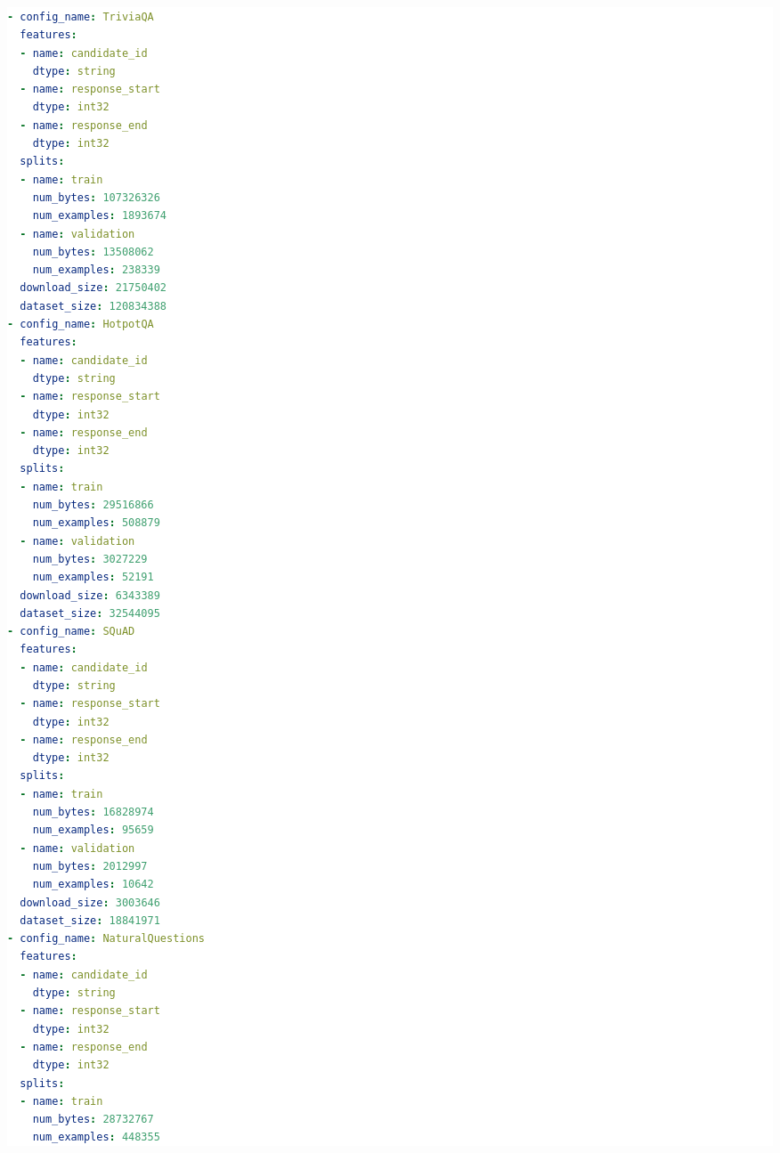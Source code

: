 ```yaml
- config_name: TriviaQA
  features:
  - name: candidate_id
    dtype: string
  - name: response_start
    dtype: int32
  - name: response_end
    dtype: int32
  splits:
  - name: train
    num_bytes: 107326326
    num_examples: 1893674
  - name: validation
    num_bytes: 13508062
    num_examples: 238339
  download_size: 21750402
  dataset_size: 120834388
- config_name: HotpotQA
  features:
  - name: candidate_id
    dtype: string
  - name: response_start
    dtype: int32
  - name: response_end
    dtype: int32
  splits:
  - name: train
    num_bytes: 29516866
    num_examples: 508879
  - name: validation
    num_bytes: 3027229
    num_examples: 52191
  download_size: 6343389
  dataset_size: 32544095
- config_name: SQuAD
  features:
  - name: candidate_id
    dtype: string
  - name: response_start
    dtype: int32
  - name: response_end
    dtype: int32
  splits:
  - name: train
    num_bytes: 16828974
    num_examples: 95659
  - name: validation
    num_bytes: 2012997
    num_examples: 10642
  download_size: 3003646
  dataset_size: 18841971
- config_name: NaturalQuestions
  features:
  - name: candidate_id
    dtype: string
  - name: response_start
    dtype: int32
  - name: response_end
    dtype: int32
  splits:
  - name: train
    num_bytes: 28732767
    num_examples: 448355
```